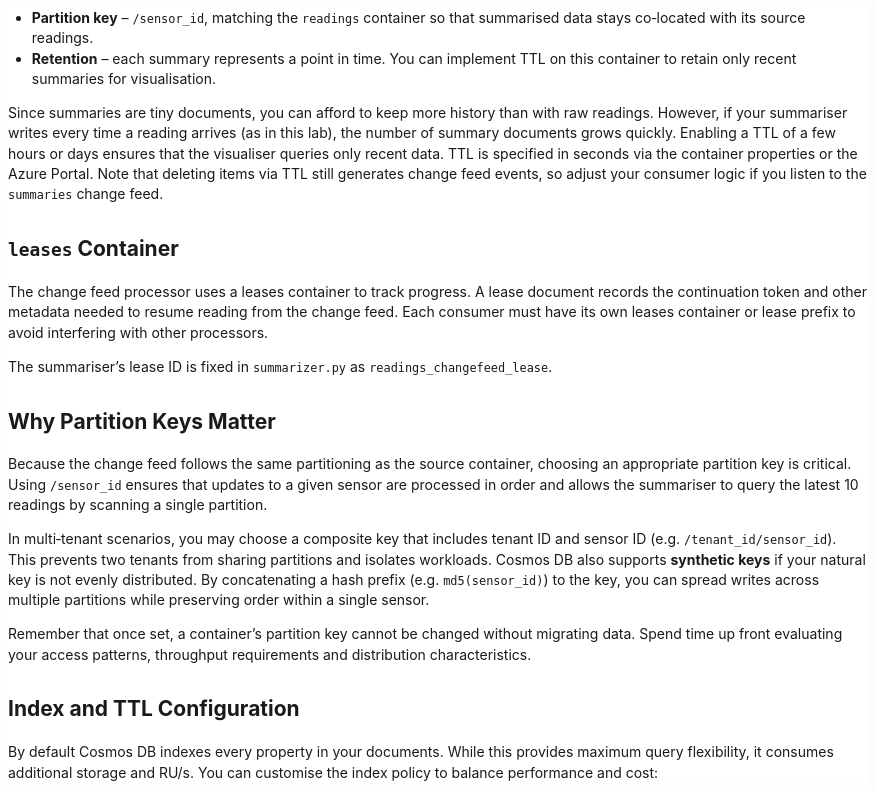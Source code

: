 * **Partition key** – `/sensor_id`, matching the `readings` container so
  that summarised data stays co‑located with its source readings.
* **Retention** – each summary represents a point in time.  You can
  implement TTL on this container to retain only recent summaries for
  visualisation.

Since summaries are tiny documents, you can afford to keep more history
than with raw readings.  However, if your summariser writes every time
a reading arrives (as in this lab), the number of summary documents
grows quickly.  Enabling a TTL of a few hours or days ensures that the
visualiser queries only recent data.  TTL is specified in seconds via
the container properties or the Azure Portal.  Note that deleting items
via TTL still generates change feed events, so adjust your consumer
logic if you listen to the `summaries` change feed.

## `leases` Container

The change feed processor uses a leases container to track progress.  A
lease document records the continuation token and other metadata needed to
resume reading from the change feed.  Each consumer must have its own
leases container or lease prefix to avoid interfering with other
processors.

The summariser’s lease ID is fixed in `summarizer.py` as
`readings_changefeed_lease`.

## Why Partition Keys Matter

Because the change feed follows the same partitioning as the source
container, choosing an appropriate partition key is critical.  Using
`/sensor_id` ensures that updates to a given sensor are processed in
order and allows the summariser to query the latest 10 readings by
scanning a single partition.

In multi‑tenant scenarios, you may choose a composite key that includes
tenant ID and sensor ID (e.g. `/tenant_id/sensor_id`).  This prevents
two tenants from sharing partitions and isolates workloads.  Cosmos DB
also supports **synthetic keys** if your natural key is not evenly
distributed.  By concatenating a hash prefix (e.g. `md5(sensor_id)`) to
the key, you can spread writes across multiple partitions while
preserving order within a single sensor.

Remember that once set, a container’s partition key cannot be changed
without migrating data.  Spend time up front evaluating your access
patterns, throughput requirements and distribution characteristics.

## Index and TTL Configuration

By default Cosmos DB indexes every property in your documents.  While
this provides maximum query flexibility, it consumes additional
storage and RU/s.  You can customise the index policy to balance
performance and cost:
